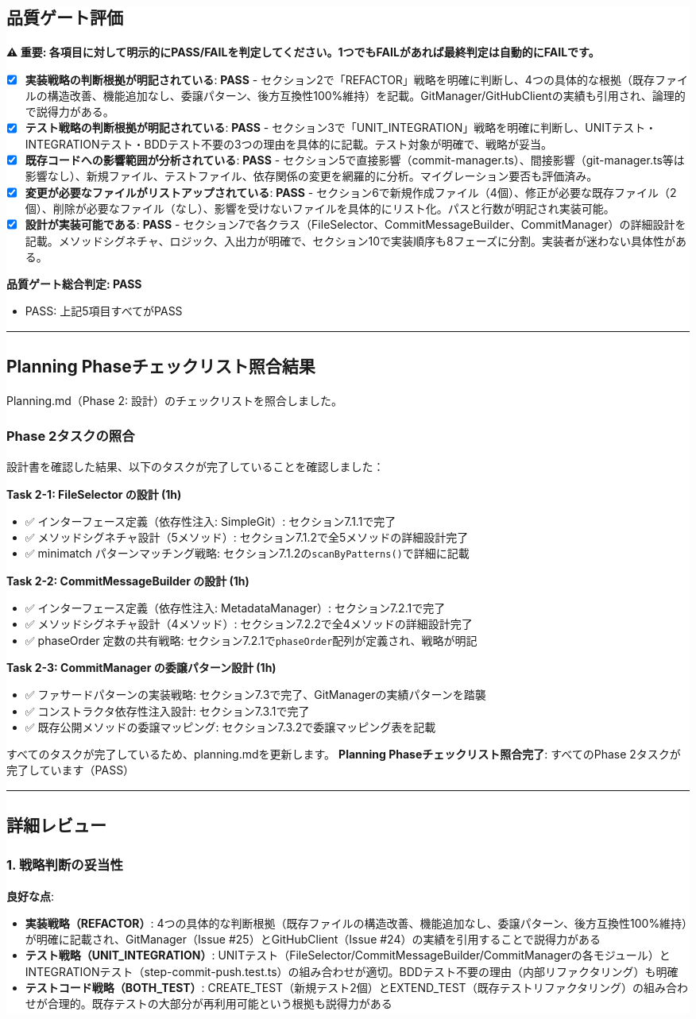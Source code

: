 ## 品質ゲート評価

**⚠️ 重要: 各項目に対して明示的にPASS/FAILを判定してください。1つでもFAILがあれば最終判定は自動的にFAILです。**

- [x] **実装戦略の判断根拠が明記されている**: **PASS** - セクション2で「REFACTOR」戦略を明確に判断し、4つの具体的な根拠（既存ファイルの構造改善、機能追加なし、委譲パターン、後方互換性100%維持）を記載。GitManager/GitHubClientの実績も引用され、論理的で説得力がある。
- [x] **テスト戦略の判断根拠が明記されている**: **PASS** - セクション3で「UNIT_INTEGRATION」戦略を明確に判断し、UNITテスト・INTEGRATIONテスト・BDDテスト不要の3つの理由を具体的に記載。テスト対象が明確で、戦略が妥当。
- [x] **既存コードへの影響範囲が分析されている**: **PASS** - セクション5で直接影響（commit-manager.ts）、間接影響（git-manager.ts等は影響なし）、新規ファイル、テストファイル、依存関係の変更を網羅的に分析。マイグレーション要否も評価済み。
- [x] **変更が必要なファイルがリストアップされている**: **PASS** - セクション6で新規作成ファイル（4個）、修正が必要な既存ファイル（2個）、削除が必要なファイル（なし）、影響を受けないファイルを具体的にリスト化。パスと行数が明記され実装可能。
- [x] **設計が実装可能である**: **PASS** - セクション7で各クラス（FileSelector、CommitMessageBuilder、CommitManager）の詳細設計を記載。メソッドシグネチャ、ロジック、入出力が明確で、セクション10で実装順序も8フェーズに分割。実装者が迷わない具体性がある。

**品質ゲート総合判定: PASS**
- PASS: 上記5項目すべてがPASS

---

## Planning Phaseチェックリスト照合結果

Planning.md（Phase 2: 設計）のチェックリストを照合しました。
### Phase 2タスクの照合

設計書を確認した結果、以下のタスクが完了していることを確認しました：

**Task 2-1: FileSelector の設計 (1h)**
- ✅ インターフェース定義（依存性注入: SimpleGit）: セクション7.1.1で完了
- ✅ メソッドシグネチャ設計（5メソッド）: セクション7.1.2で全5メソッドの詳細設計完了
- ✅ minimatch パターンマッチング戦略: セクション7.1.2の`scanByPatterns()`で詳細に記載

**Task 2-2: CommitMessageBuilder の設計 (1h)**
- ✅ インターフェース定義（依存性注入: MetadataManager）: セクション7.2.1で完了
- ✅ メソッドシグネチャ設計（4メソッド）: セクション7.2.2で全4メソッドの詳細設計完了
- ✅ phaseOrder 定数の共有戦略: セクション7.2.1で`phaseOrder`配列が定義され、戦略が明記

**Task 2-3: CommitManager の委譲パターン設計 (1h)**
- ✅ ファサードパターンの実装戦略: セクション7.3で完了、GitManagerの実績パターンを踏襲
- ✅ コンストラクタ依存性注入設計: セクション7.3.1で完了
- ✅ 既存公開メソッドの委譲マッピング: セクション7.3.2で委譲マッピング表を記載

すべてのタスクが完了しているため、planning.mdを更新します。
**Planning Phaseチェックリスト照合完了**: すべてのPhase 2タスクが完了しています（PASS）

---

## 詳細レビュー

### 1. 戦略判断の妥当性

**良好な点**:
- **実装戦略（REFACTOR）**: 4つの具体的な判断根拠（既存ファイルの構造改善、機能追加なし、委譲パターン、後方互換性100%維持）が明確に記載され、GitManager（Issue #25）とGitHubClient（Issue #24）の実績を引用することで説得力がある
- **テスト戦略（UNIT_INTEGRATION）**: UNITテスト（FileSelector/CommitMessageBuilder/CommitManagerの各モジュール）とINTEGRATIONテスト（step-commit-push.test.ts）の組み合わせが適切。BDDテスト不要の理由（内部リファクタリング）も明確
- **テストコード戦略（BOTH_TEST）**: CREATE_TEST（新規テスト2個）とEXTEND_TEST（既存テストリファクタリング）の組み合わせが合理的。既存テストの大部分が再利用可能という根拠も説得力がある
